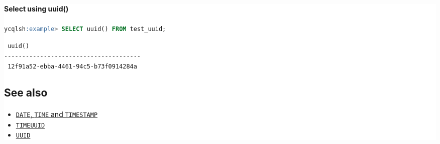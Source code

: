 #### Select using uuid()

```sql
ycqlsh:example> SELECT uuid() FROM test_uuid;
```

```output
 uuid()
--------------------------------------
 12f91a52-ebba-4461-94c5-b73f0914284a
```

## See also

- [`DATE`, `TIME` and `TIMESTAMP`](../type_datetime/)
- [`TIMEUUID`](../type_uuid)
- [`UUID`](../type_uuid)
